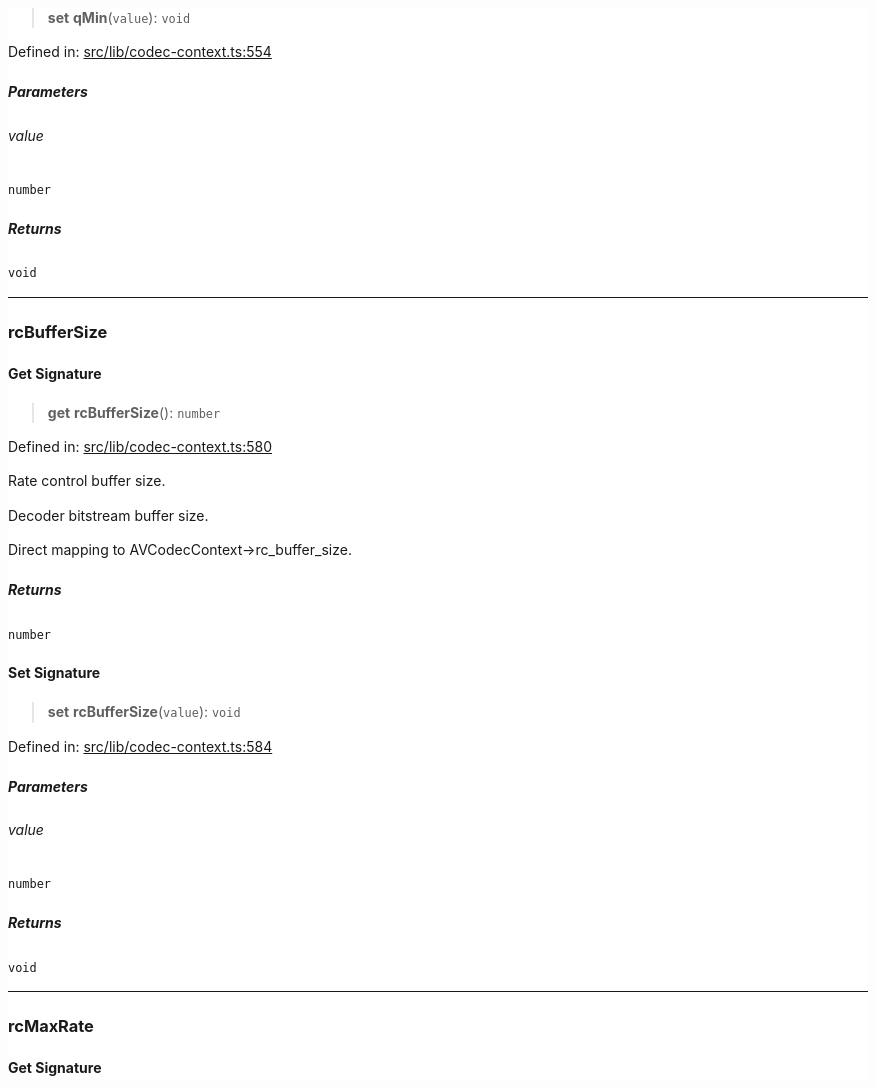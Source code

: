 > **set** **qMin**(`value`): `void`

Defined in: [src/lib/codec-context.ts:554](https://github.com/seydx/av/blob/f8631fc881b394300b1479f511d55cf1c370a87f/src/lib/codec-context.ts#L554)

##### Parameters

###### value

`number`

##### Returns

`void`

***

### rcBufferSize

#### Get Signature

> **get** **rcBufferSize**(): `number`

Defined in: [src/lib/codec-context.ts:580](https://github.com/seydx/av/blob/f8631fc881b394300b1479f511d55cf1c370a87f/src/lib/codec-context.ts#L580)

Rate control buffer size.

Decoder bitstream buffer size.

Direct mapping to AVCodecContext->rc_buffer_size.

##### Returns

`number`

#### Set Signature

> **set** **rcBufferSize**(`value`): `void`

Defined in: [src/lib/codec-context.ts:584](https://github.com/seydx/av/blob/f8631fc881b394300b1479f511d55cf1c370a87f/src/lib/codec-context.ts#L584)

##### Parameters

###### value

`number`

##### Returns

`void`

***

### rcMaxRate

#### Get Signature
